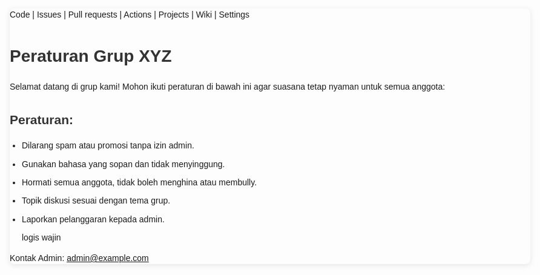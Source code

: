 Code | Issues | Pull requests | Actions | Projects | Wiki | Settings

<!DOCTYPE html>
<html lang="id">
<head>
  <meta charset="UTF-8">
  <title>Peraturan Grup</title>
  <style>
    body {
      font-family: Arial, sans-serif;
      max-width: 600px;
      margin: 30px auto;
      background-color: #fdfdfd;
      padding: 20px;
      border-radius: 8px;
      box-shadow: 0 2px 10px rgba(0,0,0,0.1);
    }
    h1, h2 {
      color: #333;
    }
    ul {
      padding-left: 20px;
    }
    li {
      margin-bottom: 10px;
    }
  </style>
</head>
<body>
  <h1>Peraturan Grup XYZ</h1>
  <p>Selamat datang di grup kami! Mohon ikuti peraturan di bawah ini agar suasana tetap nyaman untuk semua anggota:</p>
  
  <h2>Peraturan:</h2>
  <ul>
    <li>Dilarang spam atau promosi tanpa izin admin.</li>
    <li>Gunakan bahasa yang sopan dan tidak menyinggung.</li>
    <li>Hormati semua anggota, tidak boleh menghina atau membully.</li>
    <li>Topik diskusi sesuai dengan tema grup.</li>
    <li>Laporkan pelanggaran kepada admin.</li>logis wajin
  </ul>

  <p>Kontak Admin: <a href="mailto:admin@example.com">admin@example.com</a></p>
</body>
</html>
